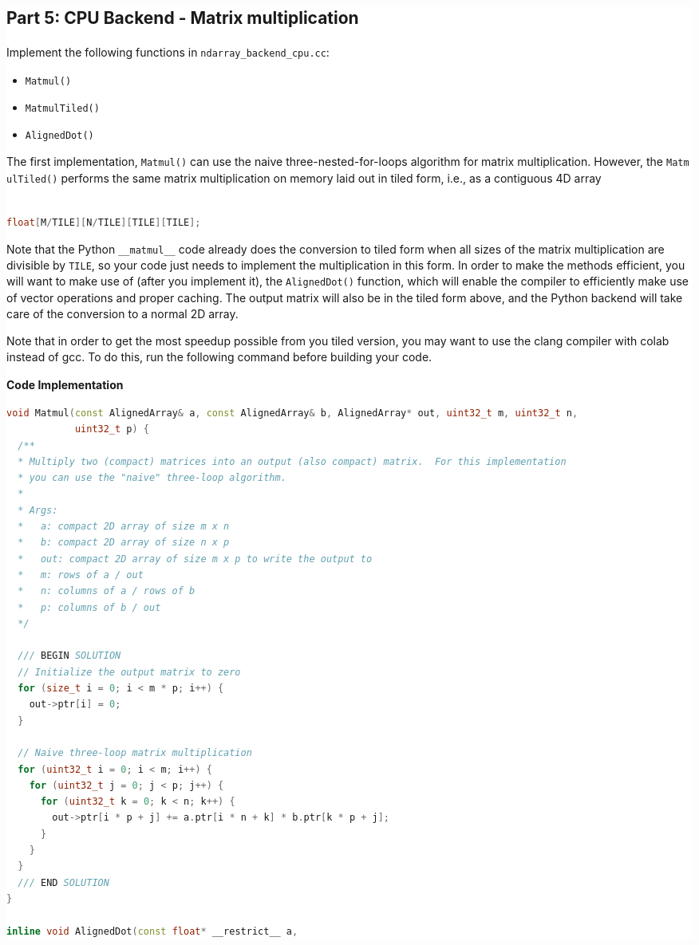 ## Part 5: CPU Backend - Matrix multiplication

Implement the following functions in `ndarray_backend_cpu.cc`:

* `Matmul()`

* `MatmulTiled()`

* `AlignedDot()`

The first implementation, `Matmul()` can use the naive three-nested-for-loops algorithm for matrix multiplication. However, the `MatmulTiled()` performs the same matrix multiplication on memory laid out in tiled form, i.e., as a contiguous 4D array

```c++

float[M/TILE][N/TILE][TILE][TILE];

```

Note that the Python `__matmul__` code already does the conversion to tiled form when all sizes of the matrix multiplication are divisible by `TILE`, so your code just needs to implement the multiplication in this form. In order to make the methods efficient, you will want to make use of (after you implement it), the `AlignedDot()` function, which will enable the compiler to efficiently make use of vector operations and proper caching. The output matrix will also be in the tiled form above, and the Python backend will take care of the conversion to a normal 2D array.

Note that in order to get the most speedup possible from you tiled version, you may want to use the clang compiler with colab instead of gcc. To do this, run the following command before building your code.

**Code Implementation**
```c++
void Matmul(const AlignedArray& a, const AlignedArray& b, AlignedArray* out, uint32_t m, uint32_t n,
            uint32_t p) {
  /**
  * Multiply two (compact) matrices into an output (also compact) matrix.  For this implementation
  * you can use the "naive" three-loop algorithm.
  *
  * Args:
  *   a: compact 2D array of size m x n
  *   b: compact 2D array of size n x p
  *   out: compact 2D array of size m x p to write the output to
  *   m: rows of a / out
  *   n: columns of a / rows of b
  *   p: columns of b / out
  */

  /// BEGIN SOLUTION
  // Initialize the output matrix to zero
  for (size_t i = 0; i < m * p; i++) {
    out->ptr[i] = 0;
  }

  // Naive three-loop matrix multiplication
  for (uint32_t i = 0; i < m; i++) {
    for (uint32_t j = 0; j < p; j++) {
      for (uint32_t k = 0; k < n; k++) {
        out->ptr[i * p + j] += a.ptr[i * n + k] * b.ptr[k * p + j];
      }
    }
  }
  /// END SOLUTION
}

inline void AlignedDot(const float* __restrict__ a,
```